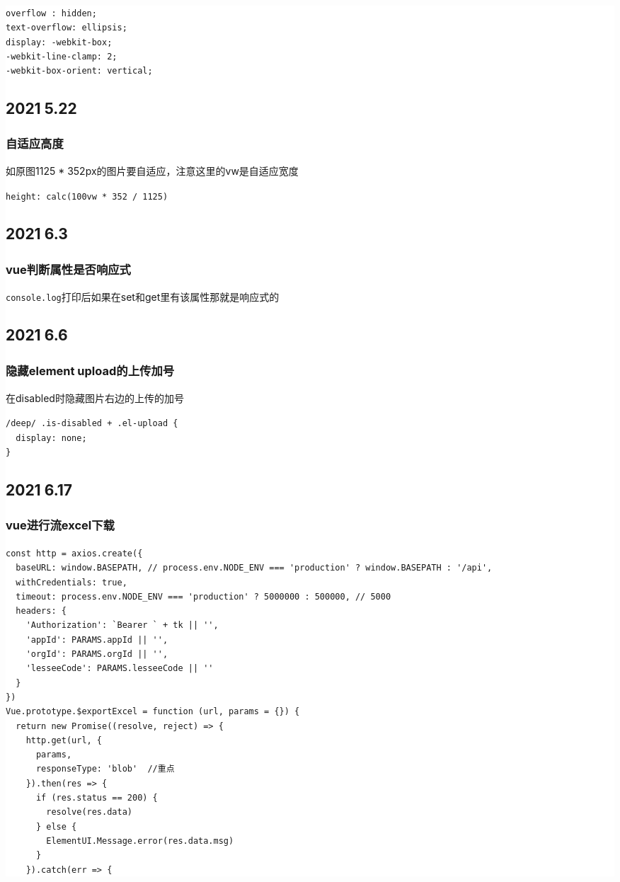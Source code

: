 ```
overflow : hidden;
text-overflow: ellipsis;
display: -webkit-box;
-webkit-line-clamp: 2;
-webkit-box-orient: vertical;
```

## 2021 5.22

### 自适应高度

如原图1125 * 352px的图片要自适应，注意这里的vw是自适应宽度

```
height: calc(100vw * 352 / 1125)
```

## 2021 6.3

### vue判断属性是否响应式

`console.log`打印后如果在set和get里有该属性那就是响应式的

## 2021 6.6

### 隐藏element upload的上传加号

在disabled时隐藏图片右边的上传的加号

```
/deep/ .is-disabled + .el-upload {
  display: none;
}
```

## 2021 6.17

### vue进行流excel下载

```
const http = axios.create({
  baseURL: window.BASEPATH, // process.env.NODE_ENV === 'production' ? window.BASEPATH : '/api',
  withCredentials: true,
  timeout: process.env.NODE_ENV === 'production' ? 5000000 : 500000, // 5000
  headers: {
    'Authorization': `Bearer ` + tk || '',
    'appId': PARAMS.appId || '',
    'orgId': PARAMS.orgId || '',
    'lesseeCode': PARAMS.lesseeCode || ''
  }
})
Vue.prototype.$exportExcel = function (url, params = {}) {
  return new Promise((resolve, reject) => {
    http.get(url, {
      params,
      responseType: 'blob'	//重点
    }).then(res => {
      if (res.status == 200) {
        resolve(res.data)
      } else {
        ElementUI.Message.error(res.data.msg)
      }
    }).catch(err => {
```